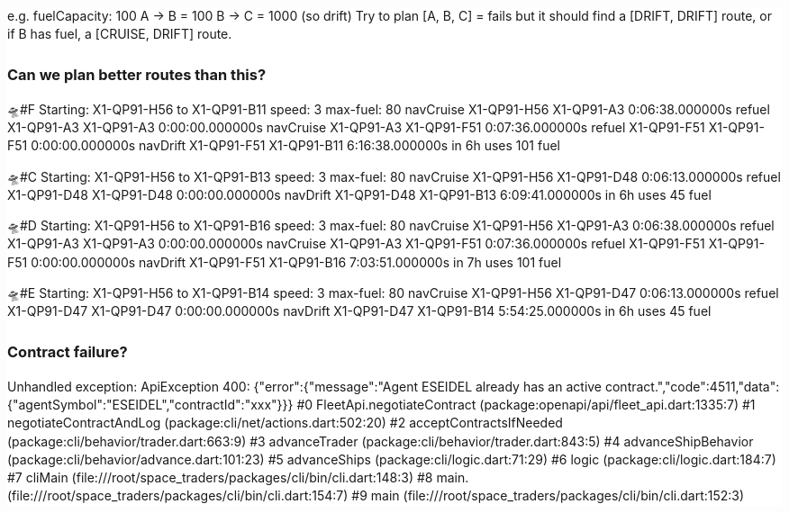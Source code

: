 e.g.
fuelCapacity: 100
A -> B = 100
B -> C = 1000 (so drift)
Try to plan [A, B, C] = fails but it should find a [DRIFT, DRIFT] route, or
if B has fuel, a [CRUISE, DRIFT] route.


### Can we plan better routes than this?

🛸#F  Starting: X1-QP91-H56 to X1-QP91-B11 speed: 3 max-fuel: 80
navCruise       X1-QP91-H56  X1-QP91-A3  0:06:38.000000s
refuel          X1-QP91-A3  X1-QP91-A3  0:00:00.000000s
navCruise       X1-QP91-A3  X1-QP91-F51  0:07:36.000000s
refuel          X1-QP91-F51  X1-QP91-F51  0:00:00.000000s
navDrift        X1-QP91-F51  X1-QP91-B11  6:16:38.000000s
in 6h uses 101 fuel

🛸#C  Starting: X1-QP91-H56 to X1-QP91-B13 speed: 3 max-fuel: 80
navCruise       X1-QP91-H56  X1-QP91-D48  0:06:13.000000s
refuel          X1-QP91-D48  X1-QP91-D48  0:00:00.000000s
navDrift        X1-QP91-D48  X1-QP91-B13  6:09:41.000000s
in 6h uses 45 fuel

🛸#D  Starting: X1-QP91-H56 to X1-QP91-B16 speed: 3 max-fuel: 80
navCruise       X1-QP91-H56  X1-QP91-A3  0:06:38.000000s
refuel          X1-QP91-A3  X1-QP91-A3  0:00:00.000000s
navCruise       X1-QP91-A3  X1-QP91-F51  0:07:36.000000s
refuel          X1-QP91-F51  X1-QP91-F51  0:00:00.000000s
navDrift        X1-QP91-F51  X1-QP91-B16  7:03:51.000000s
in 7h uses 101 fuel

🛸#E  Starting: X1-QP91-H56 to X1-QP91-B14 speed: 3 max-fuel: 80
navCruise       X1-QP91-H56  X1-QP91-D47  0:06:13.000000s
refuel          X1-QP91-D47  X1-QP91-D47  0:00:00.000000s
navDrift        X1-QP91-D47  X1-QP91-B14  5:54:25.000000s
in 6h uses 45 fuel

### Contract failure?

Unhandled exception:
ApiException 400: {"error":{"message":"Agent ESEIDEL already has an active contract.","code":4511,"data":{"agentSymbol":"ESEIDEL","contractId":"xxx"}}}
#0      FleetApi.negotiateContract (package:openapi/api/fleet_api.dart:1335:7)
<asynchronous suspension>
#1      negotiateContractAndLog (package:cli/net/actions.dart:502:20)
<asynchronous suspension>
#2      acceptContractsIfNeeded (package:cli/behavior/trader.dart:663:9)
<asynchronous suspension>
#3      advanceTrader (package:cli/behavior/trader.dart:843:5)
<asynchronous suspension>
#4      advanceShipBehavior (package:cli/behavior/advance.dart:101:23)
<asynchronous suspension>
#5      advanceShips (package:cli/logic.dart:71:29)
<asynchronous suspension>
#6      logic (package:cli/logic.dart:184:7)
<asynchronous suspension>
#7      cliMain (file:///root/space_traders/packages/cli/bin/cli.dart:148:3)
<asynchronous suspension>
#8      main.<anonymous closure> (file:///root/space_traders/packages/cli/bin/cli.dart:154:7)
<asynchronous suspension>
#9      main (file:///root/space_traders/packages/cli/bin/cli.dart:152:3)
<asynchronous suspension>
